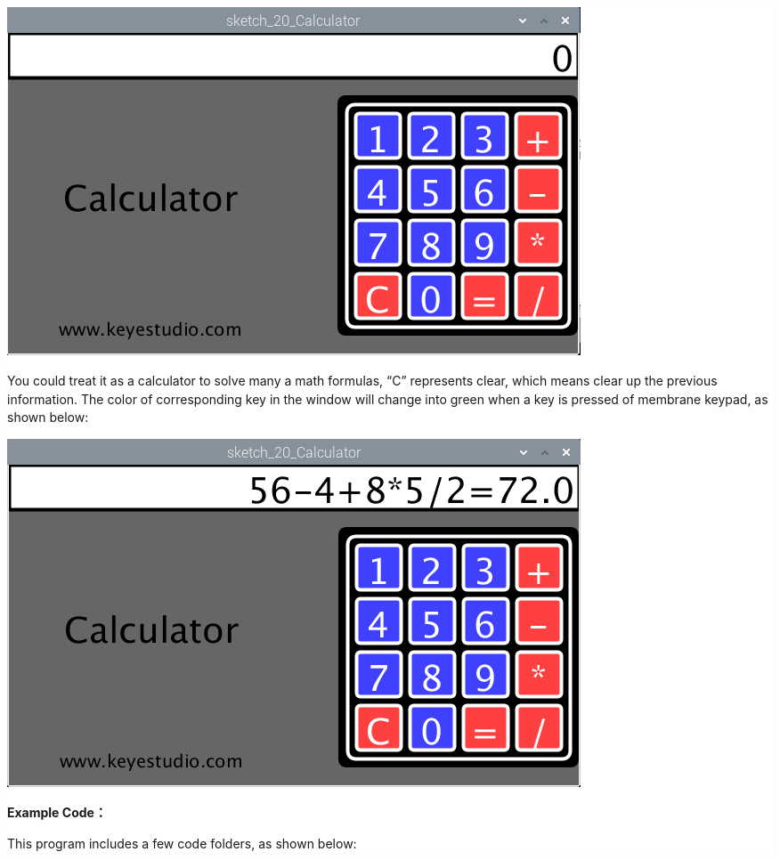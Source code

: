 ![](media/a2b5b6fc7abd7eebe702f91b953efdc6.png)

You could treat it as a calculator to solve many a math formulas, “C” represents clear, which means clear up the previous information. The color of corresponding key in the window will change into green when a key is pressed of membrane keypad, as shown below:

![](media/d1ba1d73c73cc64829e49312f57a6a9b.png)

**Example Code：**

This program includes a few code folders, as shown below:

